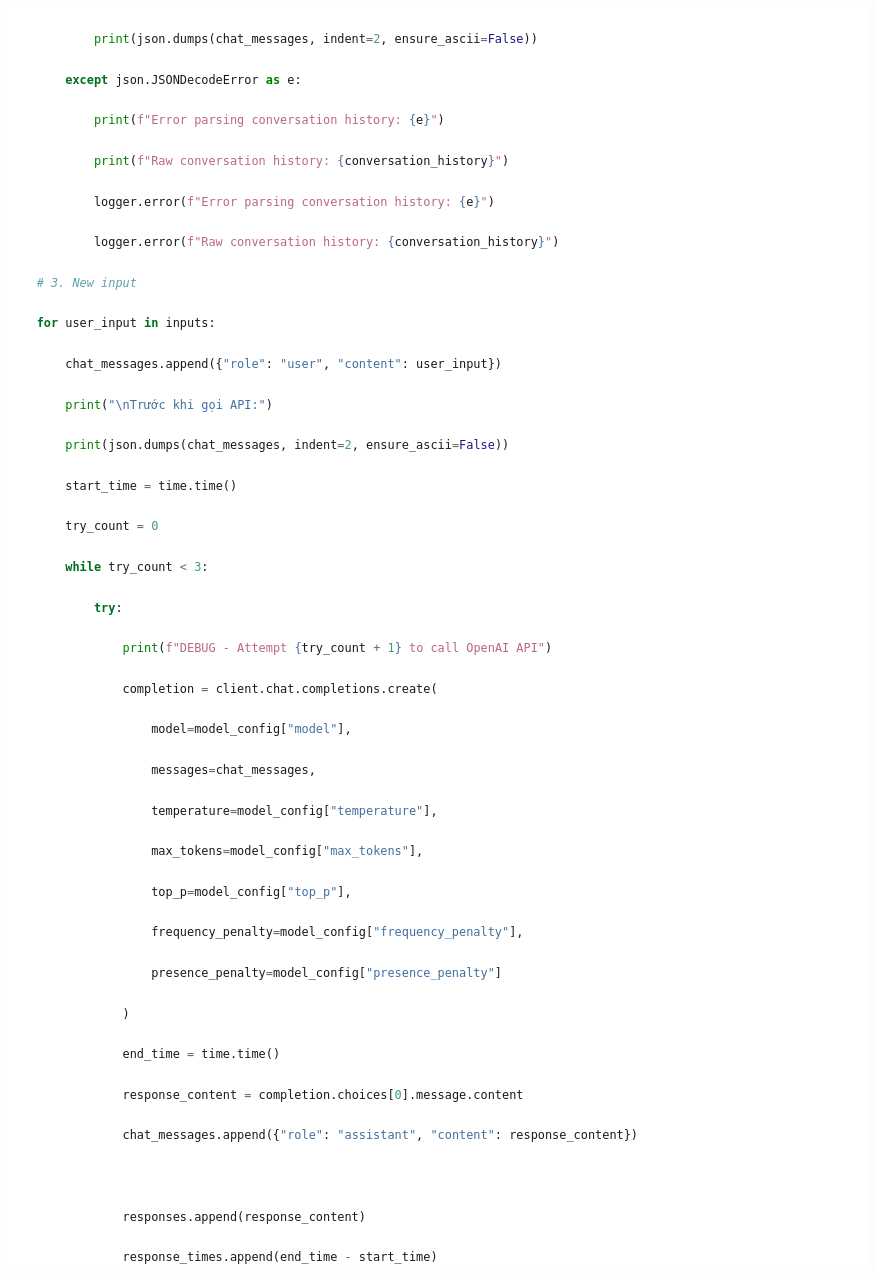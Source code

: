 ```PYTHON 

            print(json.dumps(chat_messages, indent=2, ensure_ascii=False))

        except json.JSONDecodeError as e:

            print(f"Error parsing conversation history: {e}")

            print(f"Raw conversation history: {conversation_history}")

            logger.error(f"Error parsing conversation history: {e}")

            logger.error(f"Raw conversation history: {conversation_history}")

    # 3. New input

    for user_input in inputs:

        chat_messages.append({"role": "user", "content": user_input})

        print("\nTrước khi gọi API:")

        print(json.dumps(chat_messages, indent=2, ensure_ascii=False))

        start_time = time.time()

        try_count = 0

        while try_count < 3:

            try:

                print(f"DEBUG - Attempt {try_count + 1} to call OpenAI API")

                completion = client.chat.completions.create(

                    model=model_config["model"],

                    messages=chat_messages,  

                    temperature=model_config["temperature"],

                    max_tokens=model_config["max_tokens"],

                    top_p=model_config["top_p"],

                    frequency_penalty=model_config["frequency_penalty"],

                    presence_penalty=model_config["presence_penalty"]

                )

                end_time = time.time()

                response_content = completion.choices[0].message.content

                chat_messages.append({"role": "assistant", "content": response_content})

  

                responses.append(response_content)

                response_times.append(end_time - start_time)

```